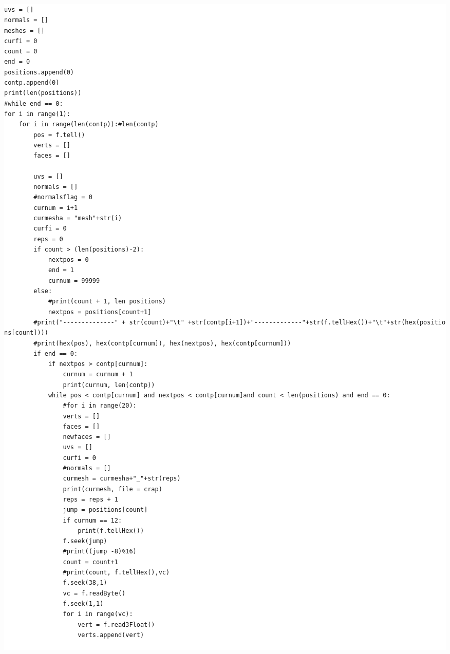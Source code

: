 ```
uvs = []
normals = []
meshes = []
curfi = 0
count = 0
end = 0
positions.append(0)
contp.append(0)
print(len(positions))  
#while end == 0:
for i in range(1):
    for i in range(len(contp)):#len(contp)
        pos = f.tell()
        verts = []
        faces = []
        
        uvs = []
        normals = []
        #normalsflag = 0
        curnum = i+1
        curmesha = "mesh"+str(i)
        curfi = 0
        reps = 0
        if count > (len(positions)-2):
            nextpos = 0
            end = 1
            curnum = 99999
        else:
            #print(count + 1, len positions)
            nextpos = positions[count+1]
        #print("--------------" + str(count)+"\t" +str(contp[i+1])+"-------------"+str(f.tellHex())+"\t"+str(hex(positions[count])))
        #print(hex(pos), hex(contp[curnum]), hex(nextpos), hex(contp[curnum]))
        if end == 0:
            if nextpos > contp[curnum]:
                curnum = curnum + 1
                print(curnum, len(contp))
            while pos < contp[curnum] and nextpos < contp[curnum]and count < len(positions) and end == 0:
                #for i in range(20):
                verts = []
                faces = []
                newfaces = []
                uvs = []
                curfi = 0
                #normals = []
                curmesh = curmesha+"_"+str(reps)
                print(curmesh, file = crap)
                reps = reps + 1
                jump = positions[count]
                if curnum == 12:
                    print(f.tellHex())
                f.seek(jump)
                #print((jump -8)%16)
                count = count+1
                #print(count, f.tellHex(),vc)
                f.seek(38,1)
                vc = f.readByte()
                f.seek(1,1)
                for i in range(vc):
                    vert = f.read3Float()
                    verts.append(vert)
        
```